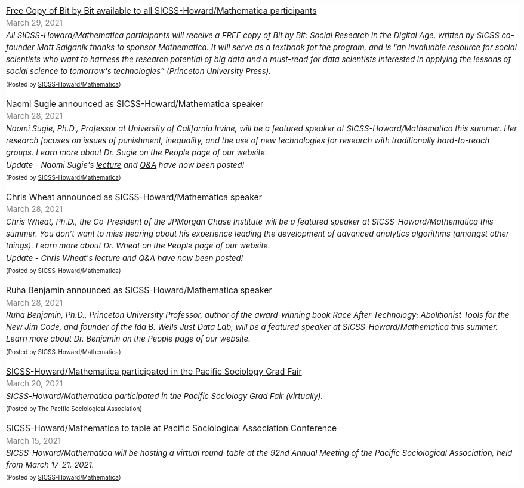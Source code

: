 <u>Free Copy of Bit by Bit available to all SICSS-Howard/Mathematica participants  </u>
<br><font color="grey"><font size="2">March 29, 2021</font></font> 
<br><i><font size = "2">All SICSS-Howard/Mathematica participants will receive a FREE copy of Bit by Bit: Social Research in the Digital Age, written by SICSS co-founder Matt Salganik thanks to sponsor Mathematica. It will serve as a textbook for the program, and is "an invaluable resource for social scientists who want to harness the research potential of big data and a must-read for data scientists interested in applying the lessons of social science to tomorrow's technologies” (Princeton University Press). </font></i>
<br><font size = "1">(Posted by <a href="https://sicss.io/2021/howard-mathematica/">SICSS-Howard/Mathematica</a>)</font>

<u>Naomi Sugie announced as SICSS-Howard/Mathematica speaker  </u>
<br><font color="grey"><font size="2">March 28, 2021</font></font> 
<br><i><font size = "2">Naomi Sugie, Ph.D., Professor at University of California Irvine, will be a featured speaker at SICSS-Howard/Mathematica this summer. Her research focuses on issues of punishment, inequality, and the use of new technologies for research with traditionally hard-to-reach groups. Learn more about Dr. Sugie on the People page of our website. </font></i>
<br><i><font size = "2"> Update - Naomi Sugie's <a href="https://youtu.be/IoOQZUa_Akw">lecture</a> and <a href="https://youtu.be/H6HABb6uOs0">Q&A</a> have now been posted! </font></i>
<br><font size = "1">(Posted by <a href="https://sicss.io/2021/howard-mathematica/people">SICSS-Howard/Mathematica</a>)</font>

<u>Chris Wheat announced as SICSS-Howard/Mathematica speaker  </u>
<br><font color="grey"><font size="2">March 28, 2021</font></font> 
<br><i><font size = "2">Chris Wheat, Ph.D., the Co-President of the JPMorgan Chase Institute will be a featured speaker at SICSS-Howard/Mathematica this summer. You don’t want to miss hearing about his experience leading the development of advanced analytics algorithms (amongst other things). Learn more about Dr. Wheat on the People page of our website. </font></i>
<br><i><font size = "2"> Update - Chris Wheat's <a href="https://youtu.be/lLVOGLDK97o">lecture</a> and <a href="https://youtu.be/DUOl-bGotyc">Q&A</a> have now been posted! </font></i>
<br><font size = "1">(Posted by <a href="https://sicss.io/2021/howard-mathematica/people">SICSS-Howard/Mathematica</a>)</font>

<u>Ruha Benjamin announced as SICSS-Howard/Mathematica speaker  </u>
<br><font color="grey"><font size="2">March 28, 2021</font></font> 
<br><i><font size = "2">Ruha Benjamin, Ph.D., Princeton University Professor, author of the award-winning book Race After Technology: Abolitionist Tools for the New Jim Code, and founder of the Ida B. Wells Just Data Lab, will be a featured speaker at SICSS-Howard/Mathematica this summer. Learn more about Dr. Benjamin on the People page of our website. </font></i>
<br><font size = "1">(Posted by <a href="https://sicss.io/2021/howard-mathematica/people">SICSS-Howard/Mathematica</a>)</font>

<u>SICSS-Howard/Mathematica participated in the Pacific Sociology Grad Fair</u>
<br><font color="grey"><font size="2">March 20, 2021</font></font> 
<br><i><font size = "2">SICSS-Howard/Mathematica participated in the Pacific Sociology Grad Fair (virtually). </font></i>
<br><font size = "1">(Posted by <a href="https://www.pacificsoc.org/2021-conference">The Pacific Sociological Association</a>)</font>

<u>SICSS-Howard/Mathematica to table at Pacific Sociological Association Conference </u>
<br><font color="grey"><font size="2">March 15, 2021</font></font> 
<br><i><font size = "2">SICSS-Howard/Mathematica will be hosting a virtual round-table at the 92nd Annual Meeting of the Pacific Sociological Association, held from March 17-21, 2021. </font></i>
<br><font size = "1">(Posted by <a href="https://sicss.io/2021/howard-mathematica/">SICSS-Howard/Mathematica</a>)</font>
